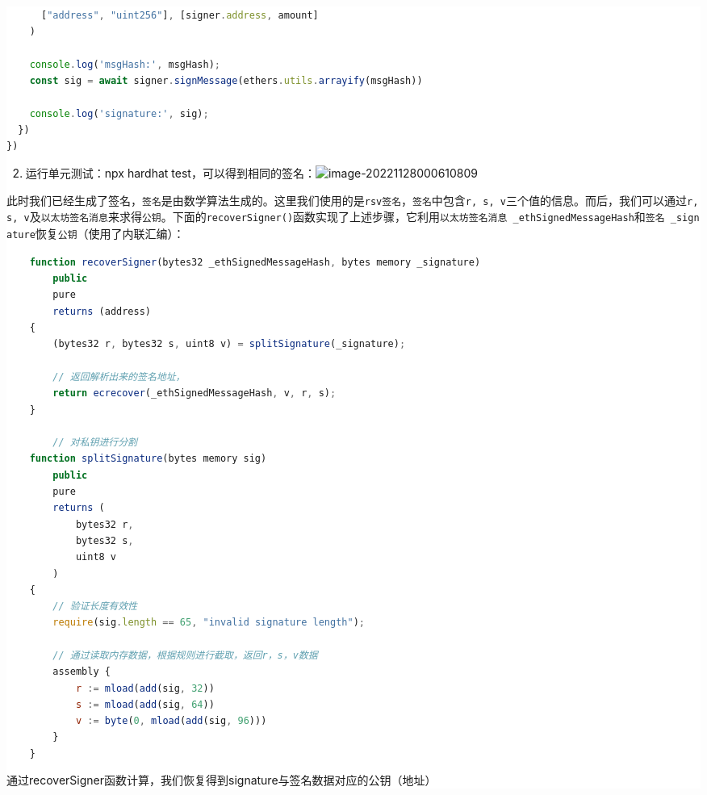    ```js
         ["address", "uint256"], [signer.address, amount]
       )
   
       console.log('msgHash:', msgHash);
       const sig = await signer.signMessage(ethers.utils.arrayify(msgHash))
   
       console.log('signature:', sig);
     })
   })
   ```

2. 运行单元测试：npx hardhat test，可以得到相同的签名：![image-20221128000610809](https://duke-typora.s3.ap-southeast-1.amazonaws.com/uPic/image-20221128000610809.png)



此时我们已经生成了签名，`签名`是由数学算法生成的。这里我们使用的是`rsv签名`，`签名`中包含`r, s, v`三个值的信息。而后，我们可以通过`r, s, v`及`以太坊签名消息`来求得`公钥`。下面的`recoverSigner()`函数实现了上述步骤，它利用`以太坊签名消息 _ethSignedMessageHash`和`签名 _signature`恢复`公钥`（使用了内联汇编）：

```js
    function recoverSigner(bytes32 _ethSignedMessageHash, bytes memory _signature)
        public
        pure
        returns (address)
    {
        (bytes32 r, bytes32 s, uint8 v) = splitSignature(_signature);

      	// 返回解析出来的签名地址，
        return ecrecover(_ethSignedMessageHash, v, r, s);
    }

		// 对私钥进行分割
    function splitSignature(bytes memory sig)
        public
        pure
        returns (
            bytes32 r,
            bytes32 s,
            uint8 v
        )
    {
      	// 验证长度有效性
        require(sig.length == 65, "invalid signature length");
				
      	// 通过读取内存数据，根据规则进行截取，返回r，s，v数据
        assembly {
            r := mload(add(sig, 32))
            s := mload(add(sig, 64))
            v := byte(0, mload(add(sig, 96)))
        }
    }
```

通过recoverSigner函数计算，我们恢复得到signature与签名数据对应的公钥（地址）
